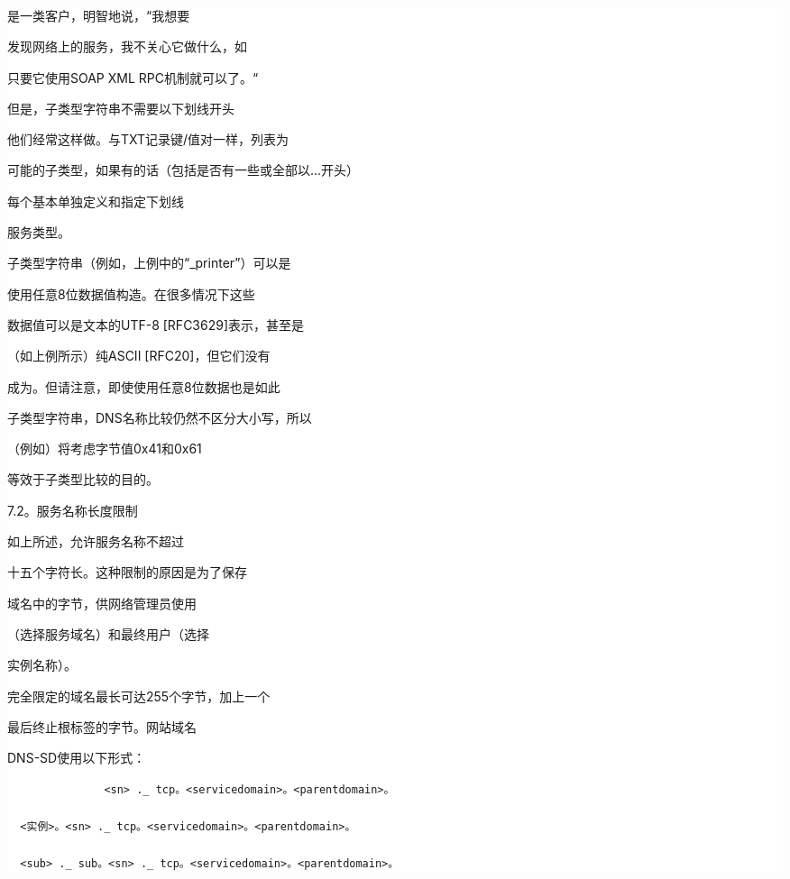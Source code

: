  

   是一类客户，明智地说，“我想要

   发现网络上的服务，我不关心它做什么，如

   只要它使用SOAP XML RPC机制就可以了。“

 

   但是，子类型字符串不需要以下划线开头

   他们经常这样做。与TXT记录键/值对一样，列表为

   可能的子类型，如果有的话（包括是否有一些或全部以...开头）

   每个基本单独定义和指定下划线

   服务类型。

 

   子类型字符串（例如，上例中的“_printer”）可以是

   使用任意8位数据值构造。在很多情况下这些

   数据值可以是文本的UTF-8 [RFC3629]表示，甚至是

   （如上例所示）纯ASCII [RFC20]，但它们没有

   成为。但请注意，即使使用任意8位数据也是如此

   子类型字符串，DNS名称比较仍然不区分大小写，所以

   （例如）将考虑字节值0x41和0x61

   等效于子类型比较的目的。

 

7.2。服务名称长度限制

 

   如上所述，允许服务名称不超过

   十五个字符长。这种限制的原因是为了保存

   域名中的字节，供网络管理员使用

   （选择服务域名）和最终用户（选择

   实例名称）。

 

   完全限定的域名最长可达255个字节，加上一个

   最后终止根标签的字节。网站域名

   DNS-SD使用以下形式：

 

                   <sn> ._ tcp。<servicedomain>。<parentdomain>。

      <实例>。<sn> ._ tcp。<servicedomain>。<parentdomain>。

      <sub> ._ sub。<sn> ._ tcp。<servicedomain>。<parentdomain>。
